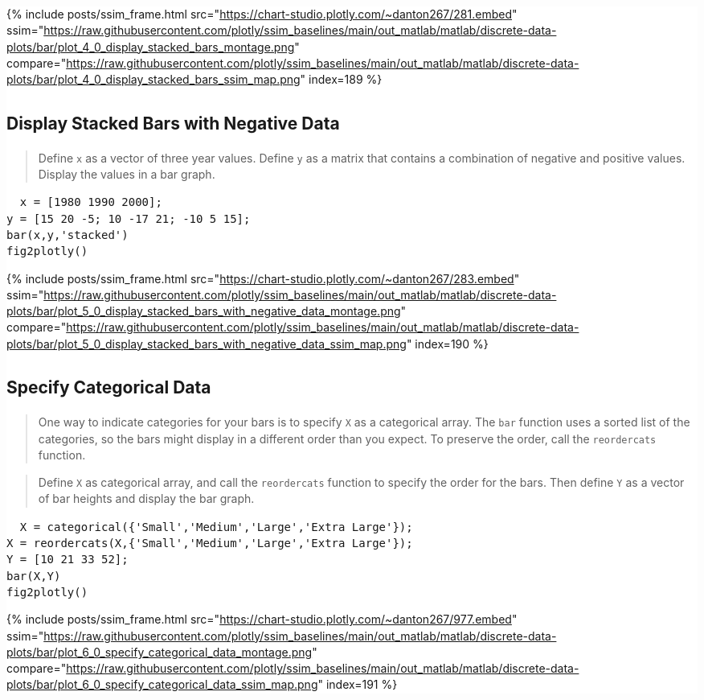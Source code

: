 {% include posts/ssim_frame.html 
  src="https://chart-studio.plotly.com/~danton267/281.embed" 
  ssim="https://raw.githubusercontent.com/plotly/ssim_baselines/main/out_matlab/matlab/discrete-data-plots/bar/plot_4_0_display_stacked_bars_montage.png" 
  compare="https://raw.githubusercontent.com/plotly/ssim_baselines/main/out_matlab/matlab/discrete-data-plots/bar/plot_4_0_display_stacked_bars_ssim_map.png" 
  index=189
%}





## Display Stacked Bars with Negative Data

> Define `x` as a vector of three year values. Define `y` as a matrix that contains a combination of negative and positive values. Display the values in a bar graph.

<pre class="mcode">
  x = [1980 1990 2000];
y = [15 20 -5; 10 -17 21; -10 5 15];
bar(x,y,'stacked')
fig2plotly()
</pre>

{% include posts/ssim_frame.html 
  src="https://chart-studio.plotly.com/~danton267/283.embed" 
  ssim="https://raw.githubusercontent.com/plotly/ssim_baselines/main/out_matlab/matlab/discrete-data-plots/bar/plot_5_0_display_stacked_bars_with_negative_data_montage.png" 
  compare="https://raw.githubusercontent.com/plotly/ssim_baselines/main/out_matlab/matlab/discrete-data-plots/bar/plot_5_0_display_stacked_bars_with_negative_data_ssim_map.png" 
  index=190
%}





## Specify Categorical Data

> One way to indicate categories for your bars is to specify `X` as a categorical array. The `bar` function uses a sorted list of the categories, so the bars might display in a different order than you expect. To preserve the order, call the `reordercats` function.

> Define `X` as categorical array, and call the `reordercats` function to specify the order for the bars. Then define `Y` as a vector of bar heights and display the bar graph.

<pre class="mcode">
  X = categorical({'Small','Medium','Large','Extra Large'});
X = reordercats(X,{'Small','Medium','Large','Extra Large'});
Y = [10 21 33 52];
bar(X,Y)
fig2plotly()
</pre>

{% include posts/ssim_frame.html 
  src="https://chart-studio.plotly.com/~danton267/977.embed" 
  ssim="https://raw.githubusercontent.com/plotly/ssim_baselines/main/out_matlab/matlab/discrete-data-plots/bar/plot_6_0_specify_categorical_data_montage.png" 
  compare="https://raw.githubusercontent.com/plotly/ssim_baselines/main/out_matlab/matlab/discrete-data-plots/bar/plot_6_0_specify_categorical_data_ssim_map.png" 
  index=191
%}
